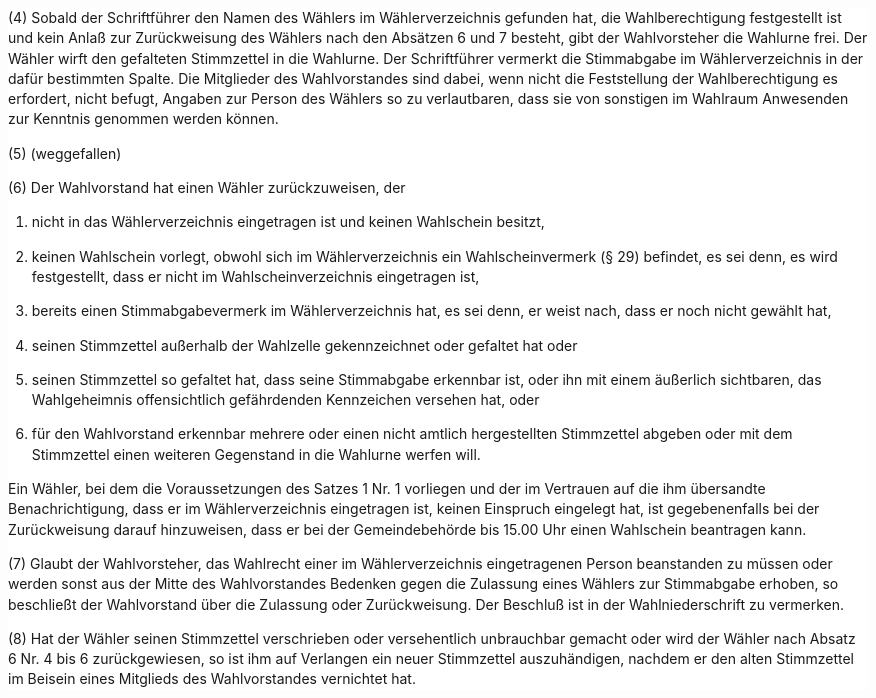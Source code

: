 (4) Sobald der Schriftführer den Namen des Wählers im
Wählerverzeichnis gefunden hat, die Wahlberechtigung festgestellt ist
und kein Anlaß zur Zurückweisung des Wählers nach den Absätzen 6 und 7
besteht, gibt der Wahlvorsteher die Wahlurne frei. Der Wähler wirft
den gefalteten Stimmzettel in die Wahlurne. Der Schriftführer vermerkt
die Stimmabgabe im Wählerverzeichnis in der dafür bestimmten Spalte.
Die Mitglieder des Wahlvorstandes sind dabei, wenn nicht die
Feststellung der Wahlberechtigung es erfordert, nicht befugt, Angaben
zur Person des Wählers so zu verlautbaren, dass sie von sonstigen im
Wahlraum Anwesenden zur Kenntnis genommen werden können.

(5) (weggefallen)

(6) Der Wahlvorstand hat einen Wähler zurückzuweisen, der

1.  nicht in das Wählerverzeichnis eingetragen ist und keinen Wahlschein
    besitzt,


2.  keinen Wahlschein vorlegt, obwohl sich im Wählerverzeichnis ein
    Wahlscheinvermerk (§ 29) befindet, es sei denn, es wird festgestellt,
    dass er nicht im Wahlscheinverzeichnis eingetragen ist,


3.  bereits einen Stimmabgabevermerk im Wählerverzeichnis hat, es sei
    denn, er weist nach, dass er noch nicht gewählt hat,


4.  seinen Stimmzettel außerhalb der Wahlzelle gekennzeichnet oder
    gefaltet hat oder


5.  seinen Stimmzettel so gefaltet hat, dass seine Stimmabgabe erkennbar
    ist, oder ihn mit einem äußerlich sichtbaren, das Wahlgeheimnis
    offensichtlich gefährdenden Kennzeichen versehen hat, oder


6.  für den Wahlvorstand erkennbar mehrere oder einen nicht amtlich
    hergestellten Stimmzettel abgeben oder mit dem Stimmzettel einen
    weiteren Gegenstand in die Wahlurne werfen will.



Ein Wähler, bei dem die Voraussetzungen des Satzes 1 Nr. 1 vorliegen
und der im Vertrauen auf die ihm übersandte Benachrichtigung, dass er
im Wählerverzeichnis eingetragen ist, keinen Einspruch eingelegt hat,
ist gegebenenfalls bei der Zurückweisung darauf hinzuweisen, dass er
bei der Gemeindebehörde bis 15.00 Uhr einen Wahlschein beantragen
kann.

(7) Glaubt der Wahlvorsteher, das Wahlrecht einer im Wählerverzeichnis
eingetragenen Person beanstanden zu müssen oder werden sonst aus der
Mitte des Wahlvorstandes Bedenken gegen die Zulassung eines Wählers
zur Stimmabgabe erhoben, so beschließt der Wahlvorstand über die
Zulassung oder Zurückweisung. Der Beschluß ist in der
Wahlniederschrift zu vermerken.

(8) Hat der Wähler seinen Stimmzettel verschrieben oder versehentlich
unbrauchbar gemacht oder wird der Wähler nach Absatz 6 Nr. 4 bis 6
zurückgewiesen, so ist ihm auf Verlangen ein neuer Stimmzettel
auszuhändigen, nachdem er den alten Stimmzettel im Beisein eines
Mitglieds des Wahlvorstandes vernichtet hat.
